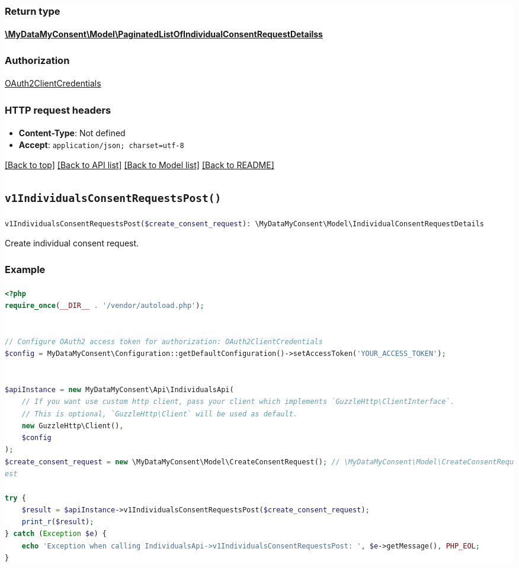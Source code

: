 ### Return type

[**\MyDataMyConsent\Model\PaginatedListOfIndividualConsentRequestDetailss**](../Model/PaginatedListOfIndividualConsentRequestDetailss.md)

### Authorization

[OAuth2ClientCredentials](../../README.md#OAuth2ClientCredentials)

### HTTP request headers

- **Content-Type**: Not defined
- **Accept**: `application/json; charset=utf-8`

[[Back to top]](#) [[Back to API list]](../../README.md#endpoints)
[[Back to Model list]](../../README.md#models)
[[Back to README]](../../README.md)

## `v1IndividualsConsentRequestsPost()`

```php
v1IndividualsConsentRequestsPost($create_consent_request): \MyDataMyConsent\Model\IndividualConsentRequestDetails
```

Create individual consent request.

### Example

```php
<?php
require_once(__DIR__ . '/vendor/autoload.php');


// Configure OAuth2 access token for authorization: OAuth2ClientCredentials
$config = MyDataMyConsent\Configuration::getDefaultConfiguration()->setAccessToken('YOUR_ACCESS_TOKEN');


$apiInstance = new MyDataMyConsent\Api\IndividualsApi(
    // If you want use custom http client, pass your client which implements `GuzzleHttp\ClientInterface`.
    // This is optional, `GuzzleHttp\Client` will be used as default.
    new GuzzleHttp\Client(),
    $config
);
$create_consent_request = new \MyDataMyConsent\Model\CreateConsentRequest(); // \MyDataMyConsent\Model\CreateConsentRequest

try {
    $result = $apiInstance->v1IndividualsConsentRequestsPost($create_consent_request);
    print_r($result);
} catch (Exception $e) {
    echo 'Exception when calling IndividualsApi->v1IndividualsConsentRequestsPost: ', $e->getMessage(), PHP_EOL;
}
```
